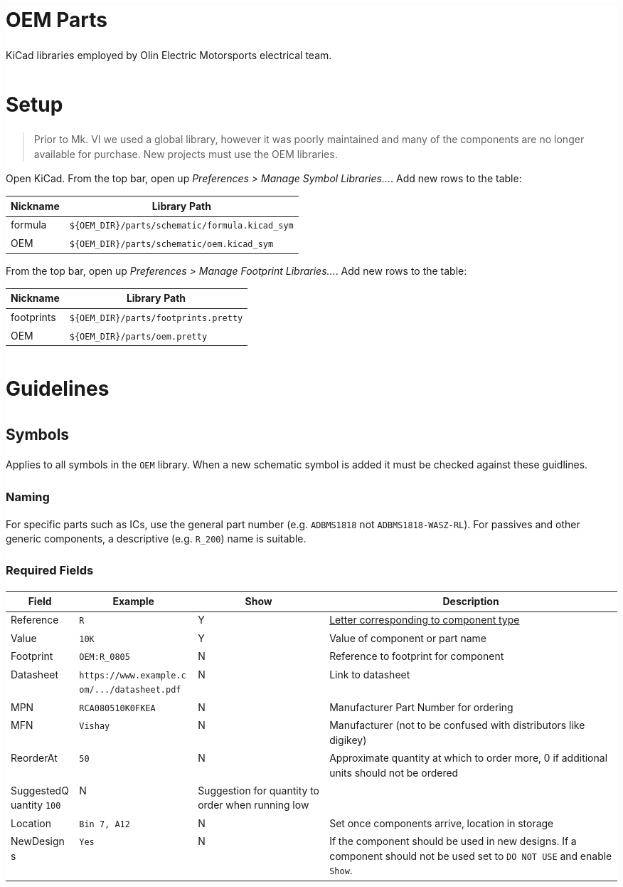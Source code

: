 # OEM Parts
KiCad libraries employed by Olin Electric Motorsports electrical team.

# Setup

> Prior to Mk. VI we used a global library, however it was poorly maintained and many of the components are no longer available for purchase. New projects must use the OEM libraries.

Open KiCad. From the top bar, open up _Preferences > Manage Symbol Libraries..._. Add new rows to the table:

Nickname | Library Path
---|---
formula |`${OEM_DIR}/parts/schematic/formula.kicad_sym`
OEM | `${OEM_DIR}/parts/schematic/oem.kicad_sym`

From the top bar, open up _Preferences > Manage Footprint Libraries..._. Add new rows to the table:

Nickname | Library Path
---|---
footprints |`${OEM_DIR}/parts/footprints.pretty`
OEM | `${OEM_DIR}/parts/oem.pretty`


# Guidelines

## Symbols

Applies to all symbols in the `OEM` library. When a new schematic symbol is added it must be checked against these guidlines.

### Naming

For specific parts such as ICs, use the general part number (e.g. `ADBMS1818` not `ADBMS1818-WASZ-RL`). For passives and other generic components, a descriptive (e.g. `R_200`) name is suitable.

### Required Fields

Field | Example | Show |  Description
--- | --- | --- | ---
Reference | `R` | Y | [Letter corresponding to component type](https://klc.kicad.org/symbol/s6/s6.1/)
Value | `10K` | Y |  Value of component or part name
Footprint | `OEM:R_0805` | N | Reference to footprint for component
Datasheet | `https://www.example.com/.../datasheet.pdf` | N | Link to datasheet
MPN | `RCA080510K0FKEA` | N | Manufacturer Part Number for ordering
MFN | `Vishay` | N | Manufacturer (not to be confused with distributors like digikey)
ReorderAt | `50` | N | Approximate quantity at which to order more, 0 if additional units should not be ordered
SuggestedQuantity `100` | N | Suggestion for quantity to order when running low
Location | `Bin 7, A12` | N | Set once components arrive, location in storage
NewDesigns | `Yes` | N | If the component should be used in new designs. If a component should not be used set to `DO NOT USE` and enable `Show`.
